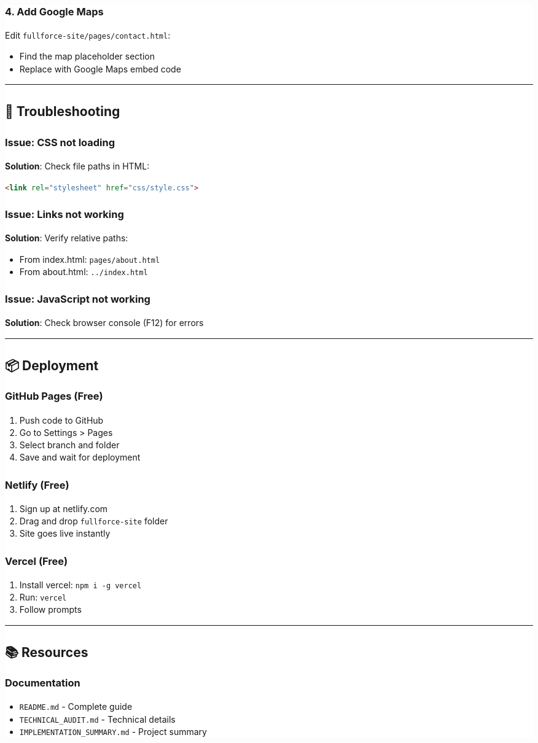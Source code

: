 ### 4. Add Google Maps
Edit `fullforce-site/pages/contact.html`:
- Find the map placeholder section
- Replace with Google Maps embed code

---

## 🔧 Troubleshooting

### Issue: CSS not loading
**Solution**: Check file paths in HTML:
```html
<link rel="stylesheet" href="css/style.css">
```

### Issue: Links not working
**Solution**: Verify relative paths:
- From index.html: `pages/about.html`
- From about.html: `../index.html`

### Issue: JavaScript not working
**Solution**: Check browser console (F12) for errors

---

## 📦 Deployment

### GitHub Pages (Free)
1. Push code to GitHub
2. Go to Settings > Pages
3. Select branch and folder
4. Save and wait for deployment

### Netlify (Free)
1. Sign up at netlify.com
2. Drag and drop `fullforce-site` folder
3. Site goes live instantly

### Vercel (Free)
1. Install vercel: `npm i -g vercel`
2. Run: `vercel`
3. Follow prompts

---

## 📚 Resources

### Documentation
- `README.md` - Complete guide
- `TECHNICAL_AUDIT.md` - Technical details
- `IMPLEMENTATION_SUMMARY.md` - Project summary

